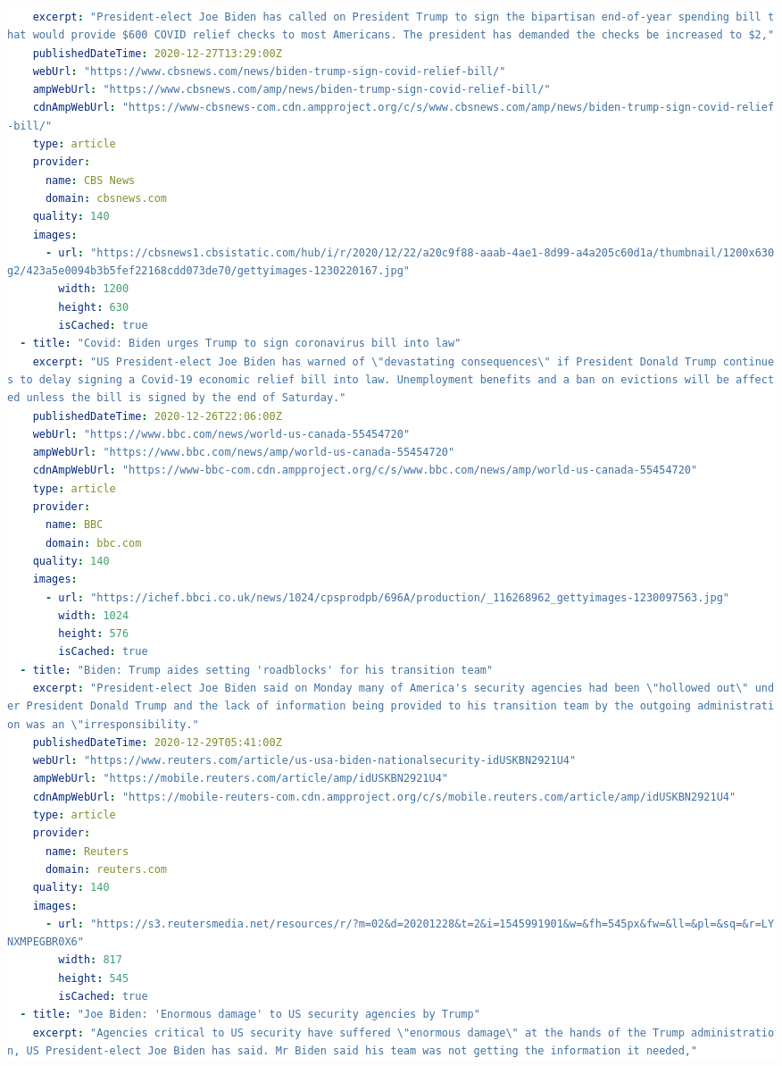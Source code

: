 ```yaml
    excerpt: "President-elect Joe Biden has called on President Trump to sign the bipartisan end-of-year spending bill that would provide $600 COVID relief checks to most Americans. The president has demanded the checks be increased to $2,"
    publishedDateTime: 2020-12-27T13:29:00Z
    webUrl: "https://www.cbsnews.com/news/biden-trump-sign-covid-relief-bill/"
    ampWebUrl: "https://www.cbsnews.com/amp/news/biden-trump-sign-covid-relief-bill/"
    cdnAmpWebUrl: "https://www-cbsnews-com.cdn.ampproject.org/c/s/www.cbsnews.com/amp/news/biden-trump-sign-covid-relief-bill/"
    type: article
    provider:
      name: CBS News
      domain: cbsnews.com
    quality: 140
    images:
      - url: "https://cbsnews1.cbsistatic.com/hub/i/r/2020/12/22/a20c9f88-aaab-4ae1-8d99-a4a205c60d1a/thumbnail/1200x630g2/423a5e0094b3b5fef22168cdd073de70/gettyimages-1230220167.jpg"
        width: 1200
        height: 630
        isCached: true
  - title: "Covid: Biden urges Trump to sign coronavirus bill into law"
    excerpt: "US President-elect Joe Biden has warned of \"devastating consequences\" if President Donald Trump continues to delay signing a Covid-19 economic relief bill into law. Unemployment benefits and a ban on evictions will be affected unless the bill is signed by the end of Saturday."
    publishedDateTime: 2020-12-26T22:06:00Z
    webUrl: "https://www.bbc.com/news/world-us-canada-55454720"
    ampWebUrl: "https://www.bbc.com/news/amp/world-us-canada-55454720"
    cdnAmpWebUrl: "https://www-bbc-com.cdn.ampproject.org/c/s/www.bbc.com/news/amp/world-us-canada-55454720"
    type: article
    provider:
      name: BBC
      domain: bbc.com
    quality: 140
    images:
      - url: "https://ichef.bbci.co.uk/news/1024/cpsprodpb/696A/production/_116268962_gettyimages-1230097563.jpg"
        width: 1024
        height: 576
        isCached: true
  - title: "Biden: Trump aides setting 'roadblocks' for his transition team"
    excerpt: "President-elect Joe Biden said on Monday many of America's security agencies had been \"hollowed out\" under President Donald Trump and the lack of information being provided to his transition team by the outgoing administration was an \"irresponsibility."
    publishedDateTime: 2020-12-29T05:41:00Z
    webUrl: "https://www.reuters.com/article/us-usa-biden-nationalsecurity-idUSKBN2921U4"
    ampWebUrl: "https://mobile.reuters.com/article/amp/idUSKBN2921U4"
    cdnAmpWebUrl: "https://mobile-reuters-com.cdn.ampproject.org/c/s/mobile.reuters.com/article/amp/idUSKBN2921U4"
    type: article
    provider:
      name: Reuters
      domain: reuters.com
    quality: 140
    images:
      - url: "https://s3.reutersmedia.net/resources/r/?m=02&d=20201228&t=2&i=1545991901&w=&fh=545px&fw=&ll=&pl=&sq=&r=LYNXMPEGBR0X6"
        width: 817
        height: 545
        isCached: true
  - title: "Joe Biden: 'Enormous damage' to US security agencies by Trump"
    excerpt: "Agencies critical to US security have suffered \"enormous damage\" at the hands of the Trump administration, US President-elect Joe Biden has said. Mr Biden said his team was not getting the information it needed,"
```